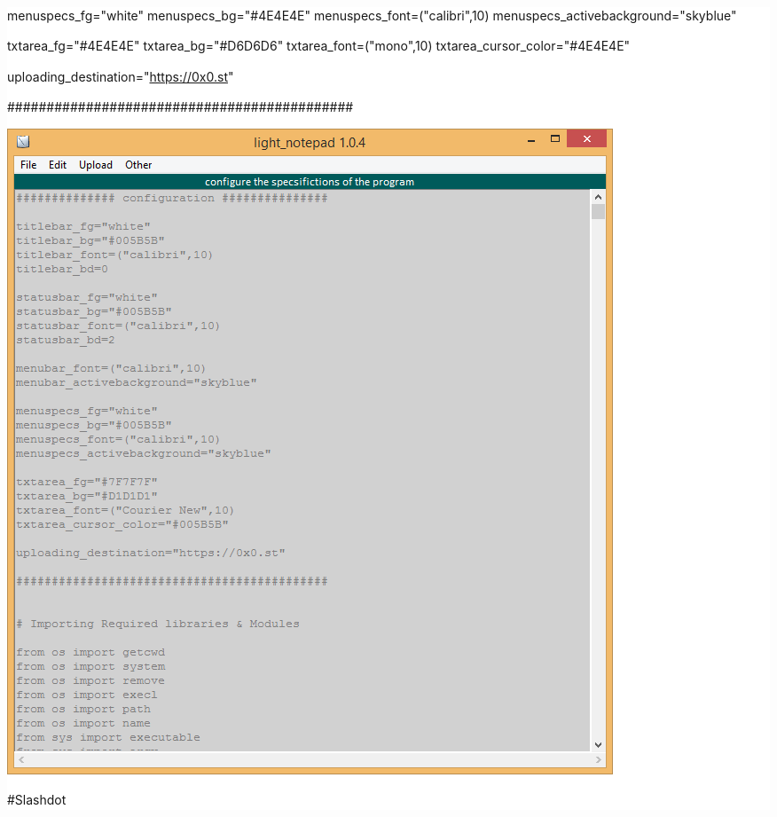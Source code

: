 menuspecs_fg="white"
menuspecs_bg="#4E4E4E"
menuspecs_font=("calibri",10)
menuspecs_activebackground="skyblue"

txtarea_fg="#4E4E4E"
txtarea_bg="#D6D6D6"
txtarea_font=("mono",10)
txtarea_cursor_color="#4E4E4E"

uploading_destination="https://0x0.st"

############################################

<img src="https://github.com/Aydeniztr/light-notepad/blob/main/images/Slashdot.png?raw=true">

#Slashdot
